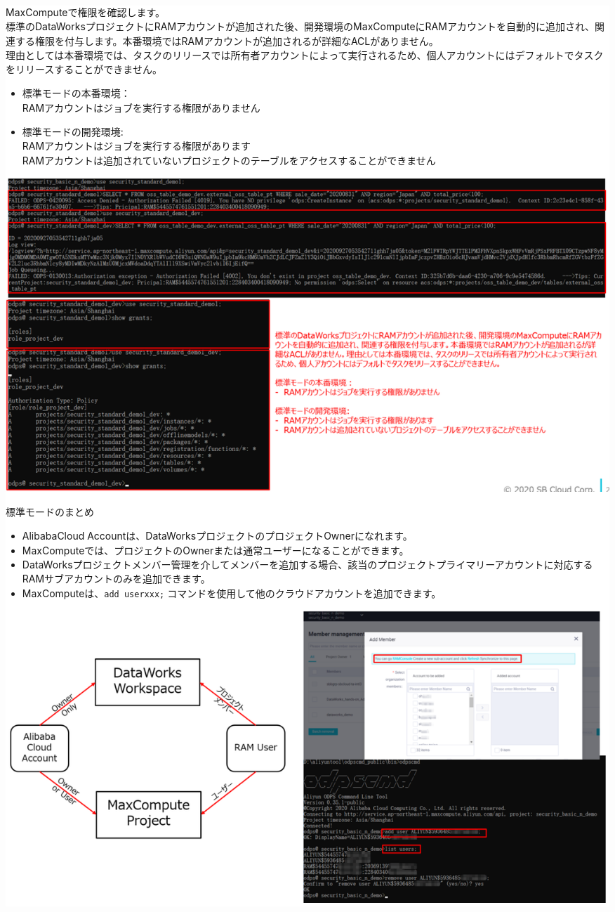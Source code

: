 
MaxComputeで権限を確認します。    
標準のDataWorksプロジェクトにRAMアカウントが追加された後、開発環境のMaxComputeにRAMアカウントを自動的に追加され、関連する権限を付与します。本番環境ではRAMアカウントが追加されるが詳細なACLがありません。    
理由としては本番環境では、タスクのリリースでは所有者アカウントによって実行されるため、個人アカウントにはデフォルトでタスクをリリースすることができません。     

* 標準モードの本番環境：    
RAMアカウントはジョブを実行する権限がありません    

* 標準モードの開発環境:     
RAMアカウントはジョブを実行する権限があります    
RAMアカウントは追加されていないプロジェクトのテーブルをアクセスすることができません     

![img](https://raw.githubusercontent.com/sbopsv/cloud-tech/master/content/usecase-MaxCompute/MaxCompute_images_26006613674379100/20210311124520.png "img")


標準モードのまとめ      
* AlibabaCloud Accountは、DataWorksプロジェクトのプロジェクトOwnerになれます。      
* MaxComputeでは、プロジェクトのOwnerまたは通常ユーザーになることができます。      
* DataWorksプロジェクトメンバー管理を介してメンバーを追加する場合、該当のプロジェクトプライマリーアカウントに対応するRAMサブアカウントのみを追加できます。       
* MaxComputeは、`add userxxx;` コマンドを使用して他のクラウドアカウントを追加できます。

![img](https://raw.githubusercontent.com/sbopsv/cloud-tech/master/content/usecase-MaxCompute/MaxCompute_images_26006613674379100/20210311132708.png "img")